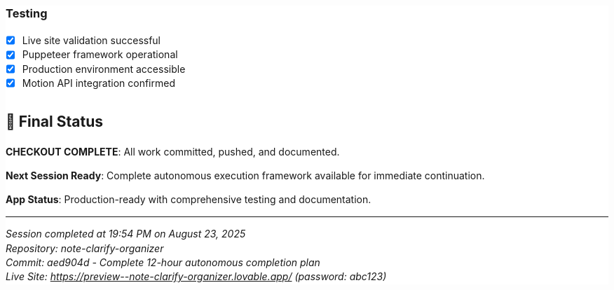 ### Testing
- [x] Live site validation successful
- [x] Puppeteer framework operational
- [x] Production environment accessible
- [x] Motion API integration confirmed

## 🚀 Final Status

**CHECKOUT COMPLETE**: All work committed, pushed, and documented.

**Next Session Ready**: Complete autonomous execution framework available for immediate continuation.

**App Status**: Production-ready with comprehensive testing and documentation.

---

*Session completed at 19:54 PM on August 23, 2025*  
*Repository: note-clarify-organizer*  
*Commit: aed904d - Complete 12-hour autonomous completion plan*  
*Live Site: https://preview--note-clarify-organizer.lovable.app/ (password: abc123)*